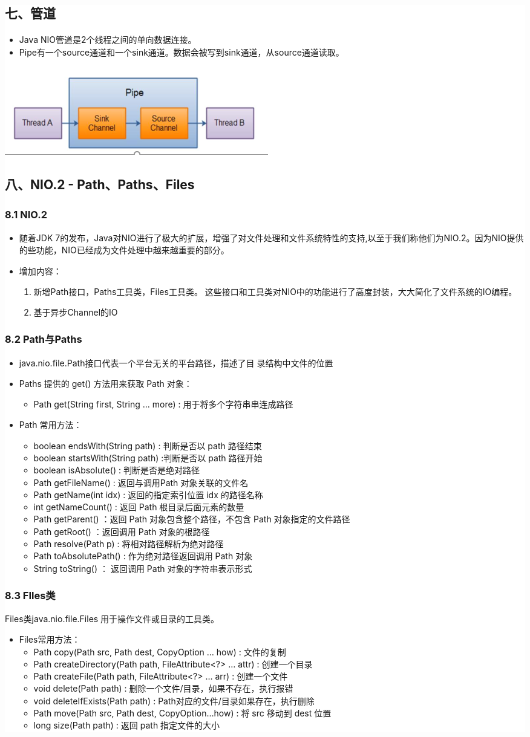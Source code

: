 ## 七、管道

* Java NIO管道是2个线程之间的单向数据连接。
* Pipe有一个source通道和一个sink通道。数据会被写到sink通道，从source通道读取。

![1571937175737](NIO.assets/1571937175737.png)

## 八、NIO.2 - Path、Paths、Files

### 8.1 NIO.2

* 随着JDK 7的发布，Java对NIO进行了极大的扩展，增强了对文件处理和文件系统特性的支持,以至于我们称他们为NIO.2。因为NIO提供的些功能，NIO已经成为文件处理中越来越重要的部分。

* 增加内容：

  1. 新增Path接口，Paths工具类，Files工具类。 这些接口和工具类对NIO中的功能进行了高度封装，大大简化了文件系统的IO编程。

  2. 基于异步Channel的IO

### 8.2 Path与Paths

* java.nio.file.Path接口代表一个平台无关的平台路径，描述了目 录结构中文件的位置
* Paths 提供的 get() 方法用来获取 Path 对象：
  * Path get(String first, String ... more) : 用于将多个字符串串连成路径

* Path 常用方法：
  * boolean  endsWith(String path) : 判断是否以 path 路径结束
  * boolean startsWith(String path) :判断是否以 path 路径开始
  * boolean isAbsolute() : 判断是否是绝对路径
  *  Path getFileName() : 返回与调用Path 对象关联的文件名
  * Path getName(int idx) : 返回的指定索引位置 idx 的路径名称
  * int getNameCount()  : 返回 Path 根目录后面元素的数量
  * Path getParent() ：返回 Path 对象包含整个路径，不包含 Path 对象指定的文件路径
  * Path getRoot() ：返回调用 Path 对象的根路径
  * Path resolve(Path p) : 将相对路径解析为绝对路径
  * Path   toAbsolutePath() : 作为绝对路径返回调用 Path 对象
  * String toString() ： 返回调用 Path 对象的字符串表示形式

### 8.3 FIles类

Files类java.nio.file.Files 用于操作文件或目录的工具类。

* Files常用方法：
  * Path copy(Path src, Path dest, CopyOption … how) : 文件的复制
  * Path createDirectory(Path path, FileAttribute<?> … attr) : 创建一个目录
  * Path createFile(Path path, FileAttribute<?> … arr) : 创建一个文件
  * void delete(Path path) : 删除一个文件/目录，如果不存在，执行报错
  * void deleteIfExists(Path path) : Path对应的文件/目录如果存在，执行删除
  * Path move(Path src, Path dest, CopyOption…how) : 将 src 移动到 dest 位置
  * long size(Path path) : 返回 path 指定文件的大小
